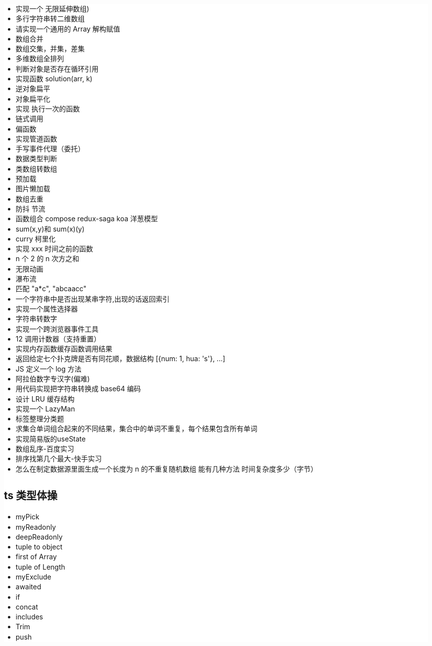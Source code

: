-   实现一个 无限延伸数组)
-   多行字符串转二维数组
-   请实现一个通用的 Array 解构赋值
-   数组合并
-   数组交集，并集，差集
-   多维数组全排列
-   判断对象是否存在循环引用
-   实现函数 solution(arr, k)
-   逆对象扁平
-   对象扁平化
-   实现 执行一次的函数
-   链式调用
-   偏函数
-   实现管道函数
-   手写事件代理（委托）
-   数据类型判断
-   类数组转数组
-   预加载
-   图片懒加载
-   数组去重
-   防抖 节流
-   函数组合 compose redux-saga koa 洋葱模型
-   sum(x,y)和 sum(x)(y)
-   curry 柯里化
-   实现 xxx 时间之前的函数
-   n 个 2 的 n 次方之和
-   无限动画
-   瀑布流
-   匹配 "a\*c", "abcaacc"
-   一个字符串中是否出现某串字符,出现的话返回索引
-   实现一个属性选择器
-   字符串转数字
-   实现一个跨浏览器事件工具
-   12 调用计数器（支持重置）
-   实现内存函数缓存函数调用结果
-   返回给定七个扑克牌是否有同花顺，数据结构 \[{num: 1, hua: 's'}, ...\]
-   JS 定义一个 log 方法
-   阿拉伯数字专汉字(偏难)
-   用代码实现把字符串转换成 base64 编码
-   设计 LRU 缓存结构
-   实现一个 LazyMan
-   标签整理分类题
-   求集合单词组合起来的不同结果，集合中的单词不重复，每个结果包含所有单词
-   实现简易版的useState
-   数组乱序-百度实习
-   排序找第几个最大-快手实习
-   怎么在制定数据源里面生成一个长度为 n 的不重复随机数组 能有几种方法 时间复杂度多少（字节）

ts 类型体操
-------

-   myPick
-   myReadonly
-   deepReadonly
-   tuple to object
-   first of Array
-   tuple of Length
-   myExclude
-   awaited
-   if
-   concat
-   includes
-   Trim
-   push